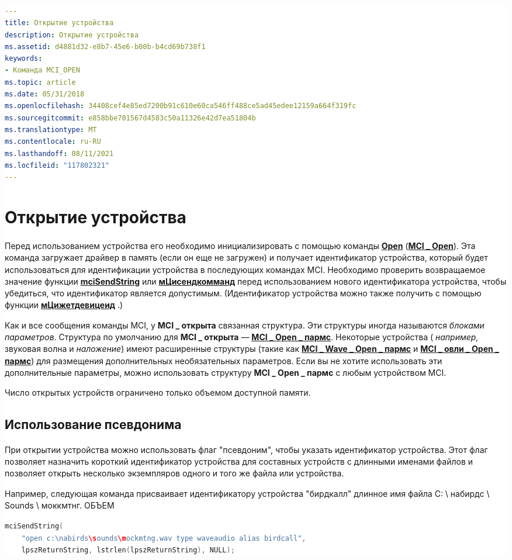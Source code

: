 ```yaml
---
title: Открытие устройства
description: Открытие устройства
ms.assetid: d4881d32-e8b7-45e6-b00b-b4cd69b738f1
keywords:
- Команда MCI_OPEN
ms.topic: article
ms.date: 05/31/2018
ms.openlocfilehash: 34408cef4e85ed7200b91c610e60ca546ff488ce5ad45edee12159a664f319fc
ms.sourcegitcommit: e858bbe701567d4583c50a11326e42d7ea51804b
ms.translationtype: MT
ms.contentlocale: ru-RU
ms.lasthandoff: 08/11/2021
ms.locfileid: "117802321"
---
```

# <a name="opening-a-device"></a>Открытие устройства

Перед использованием устройства его необходимо инициализировать с помощью команды [**Open**](open.md) ([**MCI \_ Open**](mci-open.md)). Эта команда загружает драйвер в память (если он еще не загружен) и получает идентификатор устройства, который будет использоваться для идентификации устройства в последующих командах MCI. Необходимо проверить возвращаемое значение функции [**mciSendString**](/previous-versions//dd757161(v=vs.85)) или [**мЦисендкомманд**](/previous-versions//dd757160(v=vs.85)) перед использованием нового идентификатора устройства, чтобы убедиться, что идентификатор является допустимым. (Идентификатор устройства можно также получить с помощью функции [**мЦижетдевицеид**](/previous-versions//dd757156(v=vs.85)) .)

Как и все сообщения команды MCI, у **MCI \_ открыта** связанная структура. Эти структуры иногда называются *блоками параметров*. Структура по умолчанию для **MCI \_ открыта** — [**MCI \_ Open \_ пармс**](mci-open-parms.md). Некоторые устройства ( *например,* звуковая волна и *наложение*) имеют расширенные структуры (такие как [**MCI \_ Wave \_ Open \_ пармс**](mci-wave-open-parms.md) и [**MCI \_ овли \_ Open \_ пармс**](mci-ovly-open-parms.md)) для размещения дополнительных необязательных параметров. Если вы не хотите использовать эти дополнительные параметры, можно использовать структуру **MCI \_ Open \_ пармс** с любым устройством MCI.

Число открытых устройств ограничено только объемом доступной памяти.

## <a name="using-an-alias"></a>Использование псевдонима

При открытии устройства можно использовать флаг "псевдоним", чтобы указать идентификатор устройства. Этот флаг позволяет назначить короткий идентификатор устройства для составных устройств с длинными именами файлов и позволяет открыть несколько экземпляров одного и того же файла или устройства.

Например, следующая команда присваивает идентификатору устройства "бирдкалл" длинное имя файла C: \\ набирдс \\ Sounds \\ моккмтнг. ОБЪЕМ


```C++
mciSendString(
    "open c:\nabirds\sounds\mockmtng.wav type waveaudio alias birdcall", 
    lpszReturnString, lstrlen(lpszReturnString), NULL);
```
